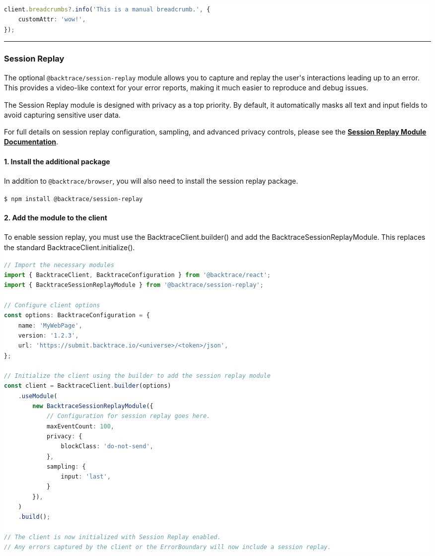```ts
client.breadcrumbs?.info('This is a manual breadcrumb.', {
    customAttr: 'wow!',
});
```

---

### Session Replay

The optional `@backtrace/session-replay` module allows you to capture and replay the user's interactions leading up to an error. This provides a video-like context for your error reports, making it much easier to reproduce and debug issues.

The Session Replay module is designed with privacy as a top priority. By default, it automatically masks all text and input fields to avoid capturing sensitive user data.

For full details on session replay configuration, sampling, and advanced privacy controls, please see the **[Session Replay Module Documentation](../session-replay/README.md)**.

#### 1. Install the additional package

In addition to `@backtrace/browser`, you will also need to install the session replay package.

```bash
$ npm install @backtrace/session-replay
```

#### 2. Add the module to the client

To enable session replay, you must use the BacktraceClient.builder() and add the BacktraceSessionReplayModule. This replaces the standard BacktraceClient.initialize().

```ts
// Import the necessary modules
import { BacktraceClient, BacktraceConfiguration } from '@backtrace/react';
import { BacktraceSessionReplayModule } from '@backtrace/session-replay';

// Configure client options
const options: BacktraceConfiguration = {
    name: 'MyWebPage',
    version: '1.2.3',
    url: 'https://submit.backtrace.io/<universe>/<token>/json',
};

// Initialize the client using the builder to add the session replay module
const client = BacktraceClient.builder(options)
    .useModule(
        new BacktraceSessionReplayModule({
            // Configuration for session replay goes here.
            maxEventCount: 100,
            privacy: {
                blockClass: 'do-not-send',
            },
            sampling: {
                input: 'last',
            }
        }),
    )
    .build();

// The client is now initialized with Session Replay enabled.
// Any errors captured by the client or the ErrorBoundary will now include a session replay.
```
